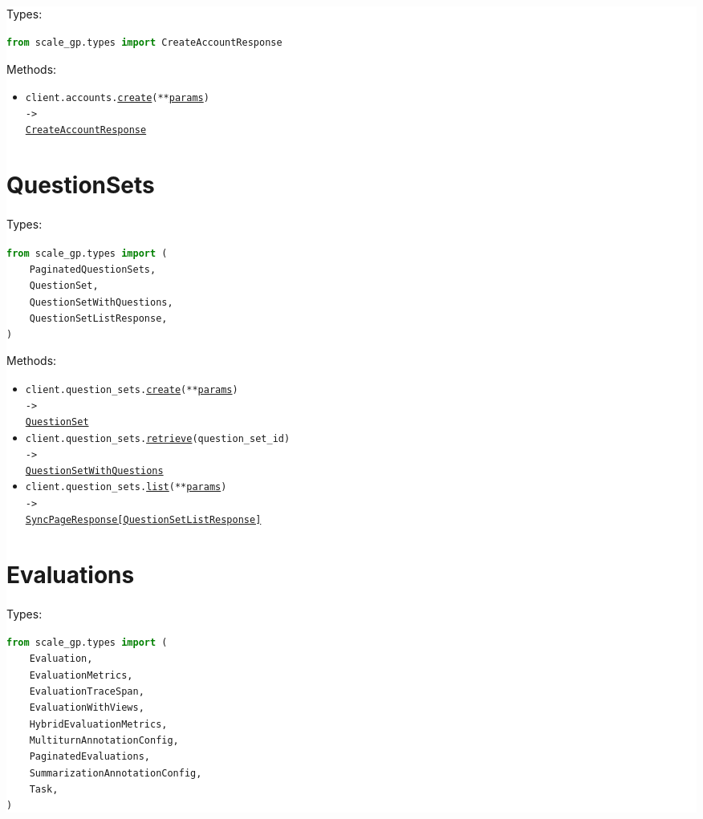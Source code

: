 Types:

```python
from scale_gp.types import CreateAccountResponse
```

Methods:

- <code title="post /accounts">client.accounts.<a href="./src/scale_gp/resources/accounts.py">create</a>(\*\*<a href="src/scale_gp/types/account_create_params.py">params</a>) -> <a href="./src/scale_gp/types/create_account_response.py">CreateAccountResponse</a></code>

# QuestionSets

Types:

```python
from scale_gp.types import (
    PaginatedQuestionSets,
    QuestionSet,
    QuestionSetWithQuestions,
    QuestionSetListResponse,
)
```

Methods:

- <code title="post /v4/question-sets">client.question_sets.<a href="./src/scale_gp/resources/question_sets.py">create</a>(\*\*<a href="src/scale_gp/types/question_set_create_params.py">params</a>) -> <a href="./src/scale_gp/types/question_set.py">QuestionSet</a></code>
- <code title="get /v4/question-sets/{question_set_id}">client.question_sets.<a href="./src/scale_gp/resources/question_sets.py">retrieve</a>(question_set_id) -> <a href="./src/scale_gp/types/question_set_with_questions.py">QuestionSetWithQuestions</a></code>
- <code title="get /v4/question-sets">client.question_sets.<a href="./src/scale_gp/resources/question_sets.py">list</a>(\*\*<a href="src/scale_gp/types/question_set_list_params.py">params</a>) -> <a href="./src/scale_gp/types/question_set_list_response.py">SyncPageResponse[QuestionSetListResponse]</a></code>

# Evaluations

Types:

```python
from scale_gp.types import (
    Evaluation,
    EvaluationMetrics,
    EvaluationTraceSpan,
    EvaluationWithViews,
    HybridEvaluationMetrics,
    MultiturnAnnotationConfig,
    PaginatedEvaluations,
    SummarizationAnnotationConfig,
    Task,
)
```
